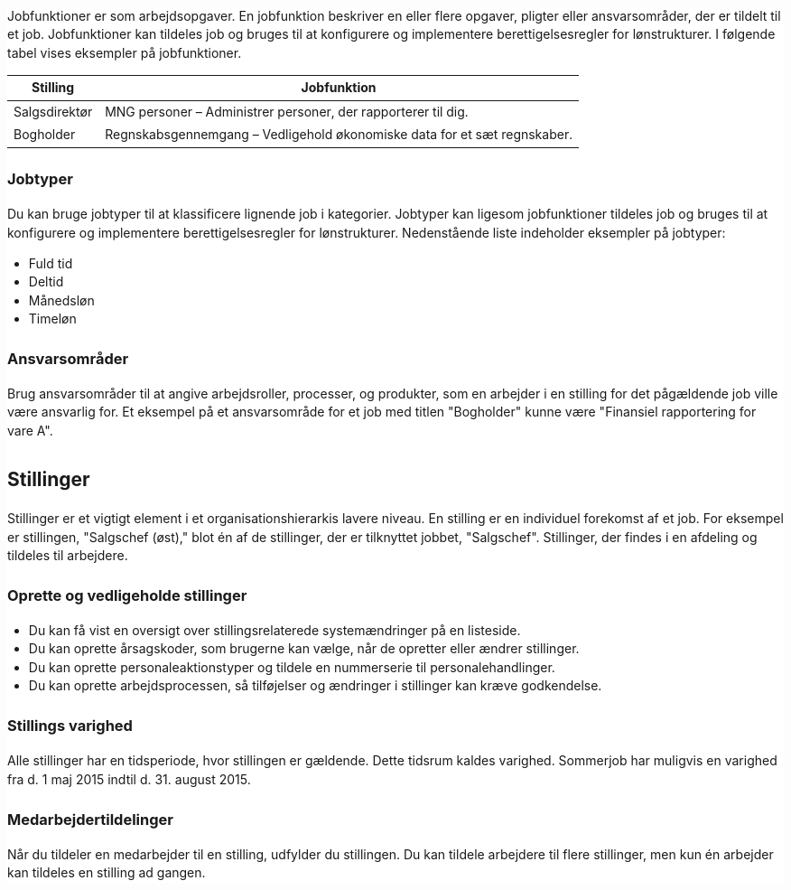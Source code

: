 Jobfunktioner er som arbejdsopgaver. En jobfunktion beskriver en eller flere opgaver, pligter eller ansvarsområder, der er tildelt til et job. Jobfunktioner kan tildeles job og bruges til at konfigurere og implementere berettigelsesregler for lønstrukturer. I følgende tabel vises eksempler på jobfunktioner.

| Stilling           | Jobfunktion                                                |
|---------------|-------------------------------------------------------------|
| Salgsdirektør | MNG personer – Administrer personer, der rapporterer til dig.               |
| Bogholder    | Regnskabsgennemgang – Vedligehold økonomiske data for et sæt regnskaber. |

### <a name="job-types"></a>Jobtyper

Du kan bruge jobtyper til at klassificere lignende job i kategorier. Jobtyper kan ligesom jobfunktioner tildeles job og bruges til at konfigurere og implementere berettigelsesregler for lønstrukturer. Nedenstående liste indeholder eksempler på jobtyper:
-   Fuld tid
-   Deltid
-   Månedsløn
-   Timeløn

### <a name="areas-of-responsibility"></a>Ansvarsområder

Brug ansvarsområder til at angive arbejdsroller, processer, og produkter, som en arbejder i en stilling for det pågældende job ville være ansvarlig for. Et eksempel på et ansvarsområde for et job med titlen "Bogholder" kunne være "Finansiel rapportering for vare A".

<a name="positions"></a>Stillinger
----------

Stillinger er et vigtigt element i et organisationshierarkis lavere niveau. En stilling er en individuel forekomst af et job. For eksempel er stillingen, "Salgschef (øst)," blot én af de stillinger, der er tilknyttet jobbet, "Salgschef". Stillinger, der findes i en afdeling og tildeles til arbejdere.
### <a name="position-creation-and-maintenance"></a>Oprette og vedligeholde stillinger

-   Du kan få vist en oversigt over stillingsrelaterede systemændringer på en listeside.
-   Du kan oprette årsagskoder, som brugerne kan vælge, når de opretter eller ændrer stillinger.
-   Du kan oprette personaleaktionstyper og tildele en nummerserie til personalehandlinger.
-   Du kan oprette arbejdsprocessen, så tilføjelser og ændringer i stillinger kan kræve godkendelse.

### <a name="position-duration"></a>Stillings varighed

Alle stillinger har en tidsperiode, hvor stillingen er gældende. Dette tidsrum kaldes varighed. Sommerjob har muligvis en varighed fra d. 1 maj 2015 indtil d. 31. august 2015.

### <a name="worker-assignments"></a>Medarbejdertildelinger

Når du tildeler en medarbejder til en stilling, udfylder du stillingen. Du kan tildele arbejdere til flere stillinger, men kun én arbejder kan tildeles en stilling ad gangen.
